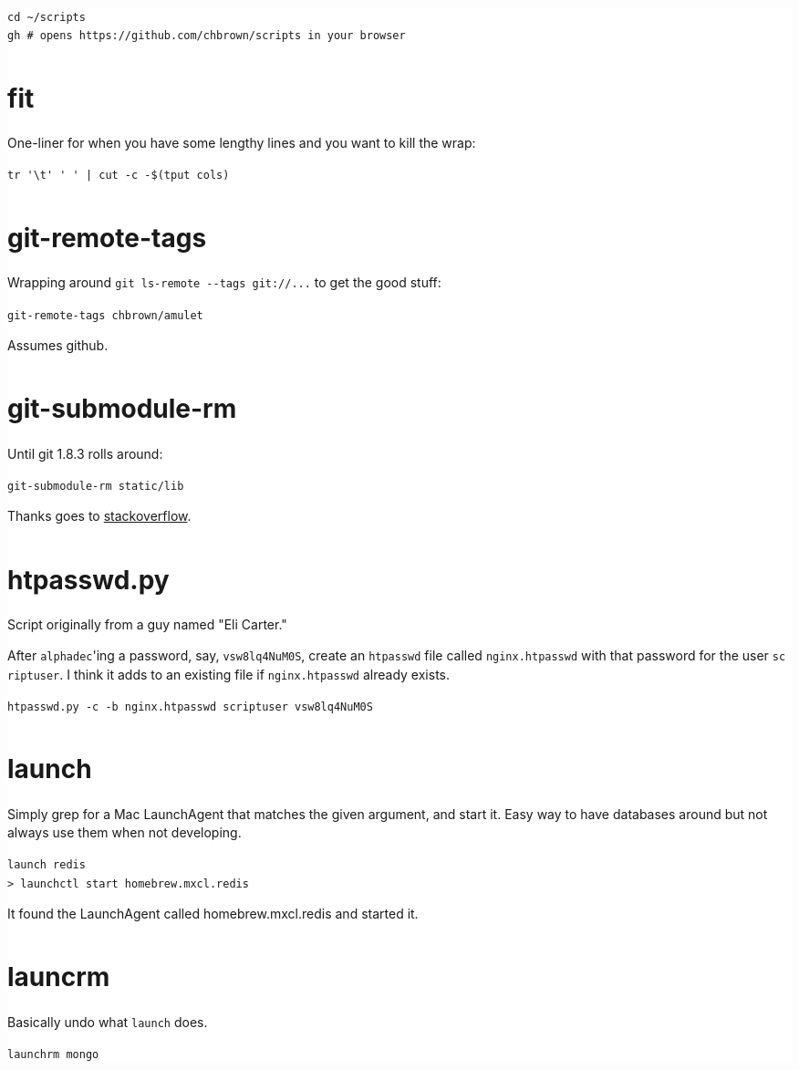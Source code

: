     cd ~/scripts
    gh # opens https://github.com/chbrown/scripts in your browser

# fit

One-liner for when you have some lengthy lines and you want to kill the wrap:

    tr '\t' ' ' | cut -c -$(tput cols)

# git-remote-tags

Wrapping around `git ls-remote --tags git://...` to get the good stuff:

    git-remote-tags chbrown/amulet

Assumes github.

# git-submodule-rm

Until git 1.8.3 rolls around:

    git-submodule-rm static/lib

Thanks goes to [stackoverflow](http://stackoverflow.com/questions/1260748/how-do-i-remove-a-git-submodule).

# htpasswd.py

Script originally from a guy named "Eli Carter."

After `alphadec`'ing a password, say, `vsw8lq4NuM0S`, create an `htpasswd` file called `nginx.htpasswd` with that password for the user `scriptuser`. I think it adds to an existing file if `nginx.htpasswd` already exists.

    htpasswd.py -c -b nginx.htpasswd scriptuser vsw8lq4NuM0S

# launch

Simply grep for a Mac LaunchAgent that matches the given argument, and start it. Easy way to have databases around but not always use them when not developing.

    launch redis
    > launchctl start homebrew.mxcl.redis

It found the LaunchAgent called homebrew.mxcl.redis and started it.

# launcrm

Basically undo what `launch` does.

    launchrm mongo
